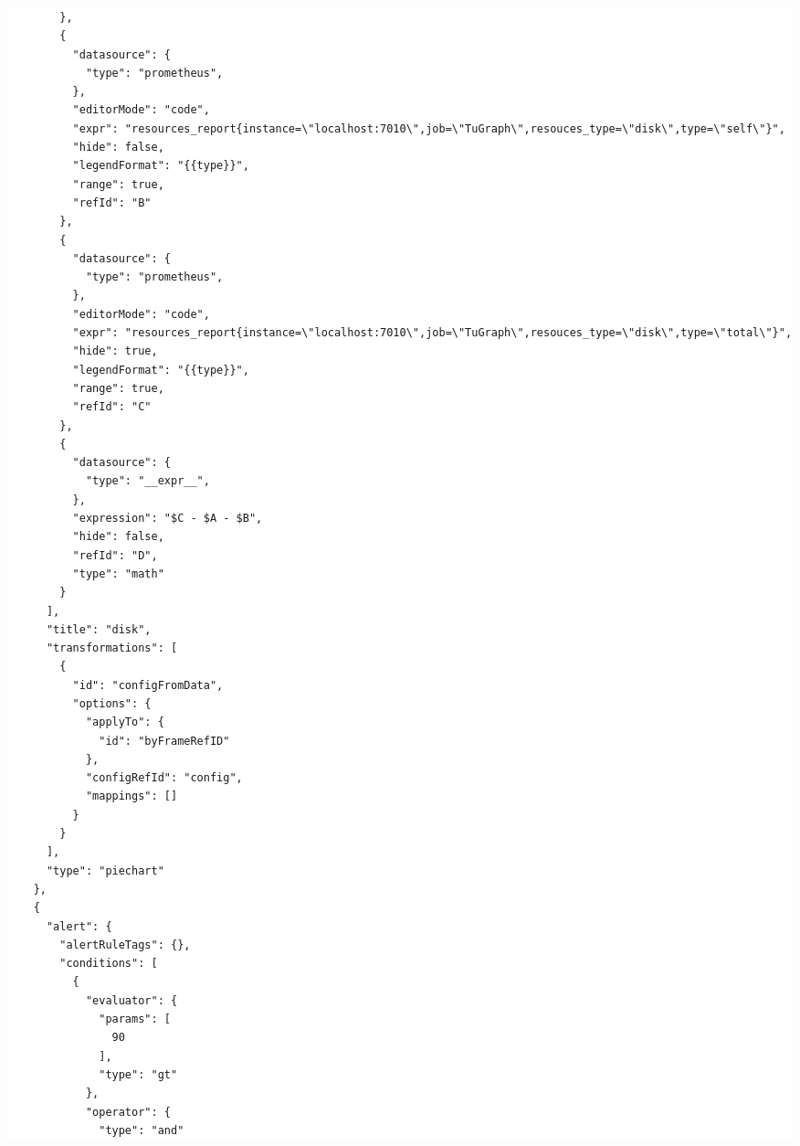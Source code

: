 ```code
        },
        {
          "datasource": {
            "type": "prometheus",
          },
          "editorMode": "code",
          "expr": "resources_report{instance=\"localhost:7010\",job=\"TuGraph\",resouces_type=\"disk\",type=\"self\"}",
          "hide": false,
          "legendFormat": "{{type}}",
          "range": true,
          "refId": "B"
        },
        {
          "datasource": {
            "type": "prometheus",
          },
          "editorMode": "code",
          "expr": "resources_report{instance=\"localhost:7010\",job=\"TuGraph\",resouces_type=\"disk\",type=\"total\"}",
          "hide": true,
          "legendFormat": "{{type}}",
          "range": true,
          "refId": "C"
        },
        {
          "datasource": {
            "type": "__expr__",
          },
          "expression": "$C - $A - $B",
          "hide": false,
          "refId": "D",
          "type": "math"
        }
      ],
      "title": "disk",
      "transformations": [
        {
          "id": "configFromData",
          "options": {
            "applyTo": {
              "id": "byFrameRefID"
            },
            "configRefId": "config",
            "mappings": []
          }
        }
      ],
      "type": "piechart"
    },
    {
      "alert": {
        "alertRuleTags": {},
        "conditions": [
          {
            "evaluator": {
              "params": [
                90
              ],
              "type": "gt"
            },
            "operator": {
              "type": "and"
```